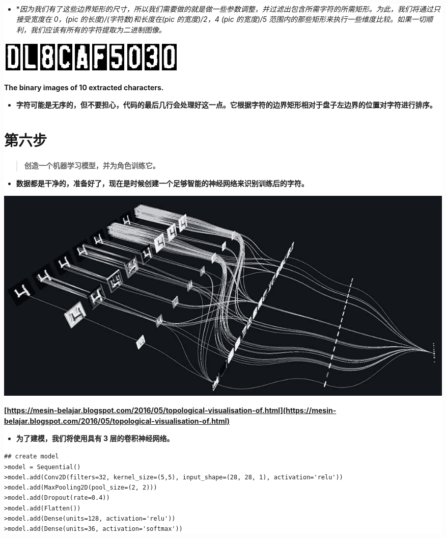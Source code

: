 *   **因为我们有了这些边界矩形的尺寸，所以我们需要做的就是做一些参数调整，并过滤出包含所需字符的所需矩形。为此，我们将通过只接受宽度在 0，(pic 的长度)/(字符数)和长度在(pic 的宽度)/2，4 *(pic 的宽度)/5 范围内的那些矩形来执行一些维度比较。如果一切顺利，我们应该有所有的字符提取为二进制图像。**

**![](img/954f065e3404d1dad86bff46ef88ef66.png)**

**The binary images of 10 extracted characters.**

*   **字符可能是无序的，但不要担心，代码的最后几行会处理好这一点。它根据字符的边界矩形相对于盘子左边界的位置对字符进行排序。**

# **第六步**

> ****创造一个机器学习模型，并为角色训练它。****

*   **数据都是干净的，准备好了，现在是时候创建一个足够智能的神经网络来识别训练后的字符。**

**![](img/0ac4212e2e66023e66d98188d9ba2a92.png)**

**[https://mesin-belajar.blogspot.com/2016/05/topological-visualisation-of.html](https://mesin-belajar.blogspot.com/2016/05/topological-visualisation-of.html)**

*   **为了建模，我们将使用具有 3 层的卷积神经网络。**

```
## create model
>model = Sequential()
>model.add(Conv2D(filters=32, kernel_size=(5,5), input_shape=(28, 28, 1), activation='relu'))
>model.add(MaxPooling2D(pool_size=(2, 2)))
>model.add(Dropout(rate=0.4))
>model.add(Flatten())
>model.add(Dense(units=128, activation='relu'))
>model.add(Dense(units=36, activation='softmax'))
```

